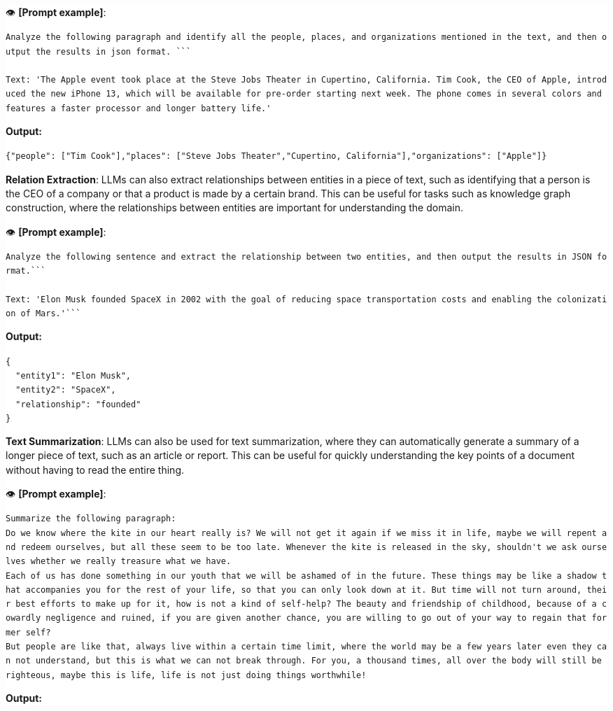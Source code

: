 👁️ **[Prompt example]**:
    
    Analyze the following paragraph and identify all the people, places, and organizations mentioned in the text, and then output the results in json format. ```

    Text: 'The Apple event took place at the Steve Jobs Theater in Cupertino, California. Tim Cook, the CEO of Apple, introduced the new iPhone 13, which will be available for pre-order starting next week. The phone comes in several colors and features a faster processor and longer battery life.'

**Output:**   

    {"people": ["Tim Cook"],"places": ["Steve Jobs Theater","Cupertino, California"],"organizations": ["Apple"]}

**Relation Extraction**: LLMs can also extract relationships between entities in a piece of text, such as identifying that a person is the CEO of a company or that a product is made by a certain brand. This can be useful for tasks such as knowledge graph construction, where the relationships between entities are important for understanding the domain.

👁️ **[Prompt example]**:


    Analyze the following sentence and extract the relationship between two entities, and then output the results in JSON format.```  

    Text: 'Elon Musk founded SpaceX in 2002 with the goal of reducing space transportation costs and enabling the colonization of Mars.'``` 

**Output:** 

    {
      "entity1": "Elon Musk",
      "entity2": "SpaceX",
      "relationship": "founded"
    }

**Text Summarization**: LLMs can also be used for text summarization, where they can automatically generate a summary of a longer piece of text, such as an article or report. This can be useful for quickly understanding the key points of a document without having to read the entire thing.

👁️ **[Prompt example]**:   

    Summarize the following paragraph:  
    Do we know where the kite in our heart really is? We will not get it again if we miss it in life, maybe we will repent and redeem ourselves, but all these seem to be too late. Whenever the kite is released in the sky, shouldn't we ask ourselves whether we really treasure what we have.
    Each of us has done something in our youth that we will be ashamed of in the future. These things may be like a shadow that accompanies you for the rest of your life, so that you can only look down at it. But time will not turn around, their best efforts to make up for it, how is not a kind of self-help? The beauty and friendship of childhood, because of a cowardly negligence and ruined, if you are given another chance, you are willing to go out of your way to regain that former self?
    But people are like that, always live within a certain time limit, where the world may be a few years later even they can not understand, but this is what we can not break through. For you, a thousand times, all over the body will still be righteous, maybe this is life, life is not just doing things worthwhile!

**Output:**   

